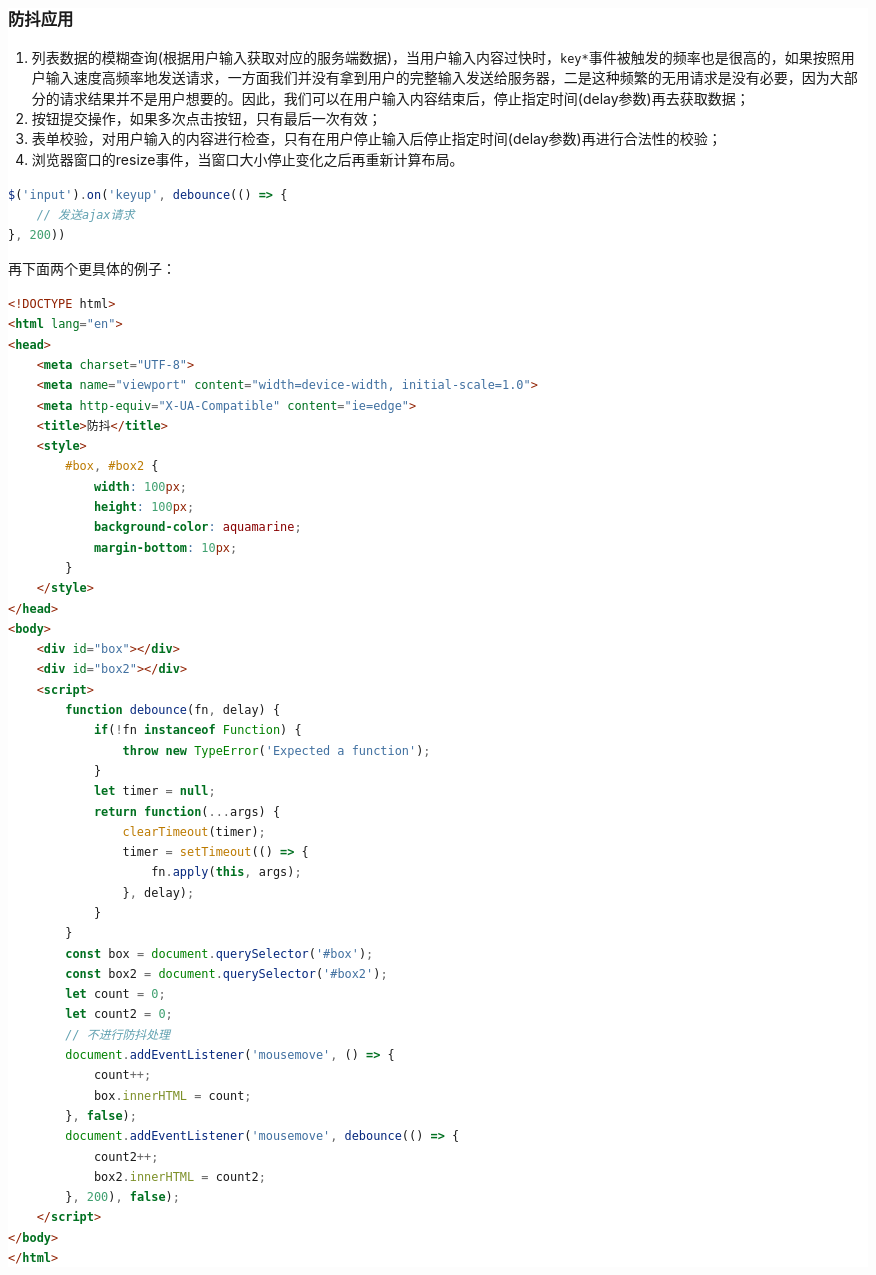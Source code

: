 ### 防抖应用
1. 列表数据的模糊查询(根据用户输入获取对应的服务端数据)，当用户输入内容过快时，`key*`事件被触发的频率也是很高的，如果按照用户输入速度高频率地发送请求，一方面我们并没有拿到用户的完整输入发送给服务器，二是这种频繁的无用请求是没有必要，因为大部分的请求结果并不是用户想要的。因此，我们可以在用户输入内容结束后，停止指定时间(delay参数)再去获取数据；
2. 按钮提交操作，如果多次点击按钮，只有最后一次有效；
3. 表单校验，对用户输入的内容进行检查，只有在用户停止输入后停止指定时间(delay参数)再进行合法性的校验；
4. 浏览器窗口的resize事件，当窗口大小停止变化之后再重新计算布局。

```js
$('input').on('keyup', debounce(() => {
	// 发送ajax请求
}, 200))
```
再下面两个更具体的例子：
```html
<!DOCTYPE html>
<html lang="en">
<head>
    <meta charset="UTF-8">
    <meta name="viewport" content="width=device-width, initial-scale=1.0">
    <meta http-equiv="X-UA-Compatible" content="ie=edge">
    <title>防抖</title>
    <style>
        #box, #box2 {
            width: 100px;
            height: 100px;
            background-color: aquamarine;
            margin-bottom: 10px;
        }
    </style>
</head>
<body>
    <div id="box"></div>
    <div id="box2"></div>
    <script>
        function debounce(fn, delay) {
            if(!fn instanceof Function) {
                throw new TypeError('Expected a function');
            }
            let timer = null;
            return function(...args) {
                clearTimeout(timer);
                timer = setTimeout(() => {
                    fn.apply(this, args);
                }, delay);
            }
        }
        const box = document.querySelector('#box');
        const box2 = document.querySelector('#box2');
        let count = 0;
        let count2 = 0;
        // 不进行防抖处理
        document.addEventListener('mousemove', () => {
            count++;
            box.innerHTML = count;
        }, false);
        document.addEventListener('mousemove', debounce(() => {
            count2++;
            box2.innerHTML = count2;
        }, 200), false);
    </script>
</body>
</html>
```
```html
```